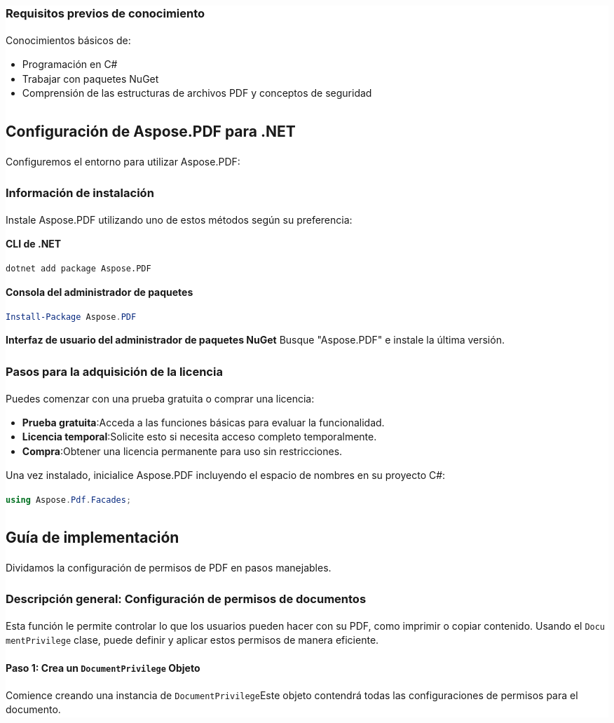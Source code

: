 ### Requisitos previos de conocimiento

Conocimientos básicos de:
- Programación en C#
- Trabajar con paquetes NuGet
- Comprensión de las estructuras de archivos PDF y conceptos de seguridad

## Configuración de Aspose.PDF para .NET

Configuremos el entorno para utilizar Aspose.PDF:

### Información de instalación

Instale Aspose.PDF utilizando uno de estos métodos según su preferencia:

**CLI de .NET**
```bash
dotnet add package Aspose.PDF
```

**Consola del administrador de paquetes**
```powershell
Install-Package Aspose.PDF
```

**Interfaz de usuario del administrador de paquetes NuGet**
Busque "Aspose.PDF" e instale la última versión.

### Pasos para la adquisición de la licencia

Puedes comenzar con una prueba gratuita o comprar una licencia:
- **Prueba gratuita**:Acceda a las funciones básicas para evaluar la funcionalidad.
- **Licencia temporal**:Solicite esto si necesita acceso completo temporalmente.
- **Compra**:Obtener una licencia permanente para uso sin restricciones.

Una vez instalado, inicialice Aspose.PDF incluyendo el espacio de nombres en su proyecto C#:

```csharp
using Aspose.Pdf.Facades;
```

## Guía de implementación

Dividamos la configuración de permisos de PDF en pasos manejables.

### Descripción general: Configuración de permisos de documentos

Esta función le permite controlar lo que los usuarios pueden hacer con su PDF, como imprimir o copiar contenido. Usando el `DocumentPrivilege` clase, puede definir y aplicar estos permisos de manera eficiente.

#### Paso 1: Crea un `DocumentPrivilege` Objeto

Comience creando una instancia de `DocumentPrivilege`Este objeto contendrá todas las configuraciones de permisos para el documento.
